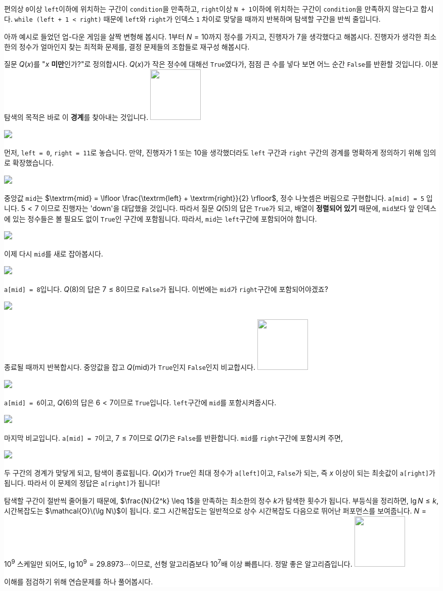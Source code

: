편의상 `0`이상 `left`이하에 위치하는 구간이 `condition`을 만족하고, `right`이상 `N + 1`이하에 위치하는 구간이 `condition`을 만족하지 않는다고 합시다. `while (left + 1 < right)` 때문에 `left`와 `right`가 인덱스 `1` 차이로 맞닿을 때까지 반복하며 탐색할 구간을 반씩 줄입니다.

아까 예시로 들었던 업-다운 게임을 살짝 변형해 봅시다. $1$부터 $N=10$까지 정수를 가지고, 진행자가 $7$을 생각했다고 해봅시다. 진행자가 생각한 최소한의 정수가 얼마인지 찾는 최적화 문제를, 결정 문제들의 조합들로 재구성 해봅시다.

질문 $Q(x)$를 "$x$ **미만**인가?"로 정의합시다. $Q(x)$가 작은 정수에 대해선 `True`였다가, 점점 큰 수를 넣다 보면 어느 순간 `False`를 반환할 것입니다. 이분 탐색의 목적은 바로 이 **경계**를 찾아내는 것입니다.
<img src="/images/kikuri/65.png" width="100" height="100">

<img src="/images/binary-search/1.png">

먼저, `left = 0`, `right = 11`로 놓습니다. 만약, 진행자가 $1$ 또는 $10$을 생각했더라도 `left` 구간과 `right` 구간의 경계를 명확하게 정의하기 위해 임의로 확장했습니다.

<img src="/images/binary-search/2.png">

중앙값 `mid`는 $\textrm{mid} = \lfloor \frac{\textrm{left} + \textrm{right}}{2} \rfloor$, 정수 나눗셈은 버림으로 구현합니다. `a[mid] = 5` 입니다. $5 < 7$ 이므로 진행자는 'down'을 대답했을 것입니다. 따라서 질문 $Q(5)$의 답은 `True`가 되고, 배열이 **정렬되어 있기** 때문에, `mid`보다 앞 인덱스에 있는 정수들은 볼 필요도 없이 `True`인 구간에 포함됩니다. 따라서, `mid`는 `left`구간에 포함되어야 합니다.

<img src="/images/binary-search/3.png">

이제 다시 `mid`를 새로 잡아봅시다.

<img src="/images/binary-search/4.png">

`a[mid] = 8`입니다. $Q(8)$의 답은 $7 \le 8$이므로 `False`가 됩니다. 이번에는 `mid`가 `right`구간에 포함되어야겠죠?

<img src="/images/binary-search/5.png">

종료될 때까지 반복합시다. 중앙값을 잡고 $Q(\textrm{mid})$가 `True`인지 `False`인지 비교합시다.
<img src="/images/kikuri/50.png" width="100" height="100">

<img src="/images/binary-search/6.png">

`a[mid] = 6`이고, $Q(6)$의 답은 $6 < 7$이므로 `True`입니다. `left`구간에 `mid`를 포함시켜줍시다.

<img src="/images/binary-search/8.png">

마지막 비교입니다. `a[mid] = 7`이고, $7 \le 7$이므로 $Q(7)$은 `False`를 반환합니다. `mid`를 `right`구간에 포함시켜 주면,

<img src="/images/binary-search/9.png">

두 구간의 경계가 맞닿게 되고, 탐색이 종료됩니다. $Q(x)$가 `True`인 최대 정수가 `a[left]`이고, `False`가 되는, 즉 $x$ 이상이 되는 최솟값이 `a[right]`가 됩니다. 따라서 이 문제의 정답은 `a[right]`가 됩니다!

탐색할 구간이 절반씩 줄어들기 때문에, $\frac{N}{2^k} \leq 1$을 만족하는 최소한의 정수 $k$가 탐색한 횟수가 됩니다. 부등식을 정리하면, $\lg N  \leq k$, 시간복잡도는 $\mathcal{O}\(\lg N\)$이 됩니다. 로그 시간복잡도는 일반적으로 상수 시간복잡도 다음으로 뛰어난 퍼포먼스를 보여줍니다. $N=10^9$ 스케일만 되어도, $\lg10^9 = 29.8973\cdots$이므로, 선형 알고리즘보다 $10^7$배 이상 빠릅니다. 정말 좋은 알고리즘입니다.
<img src="/images/kikuri/28.png" width="100" height="100">

이해를 점검하기 위해 연습문제를 하나 풀어봅시다.
